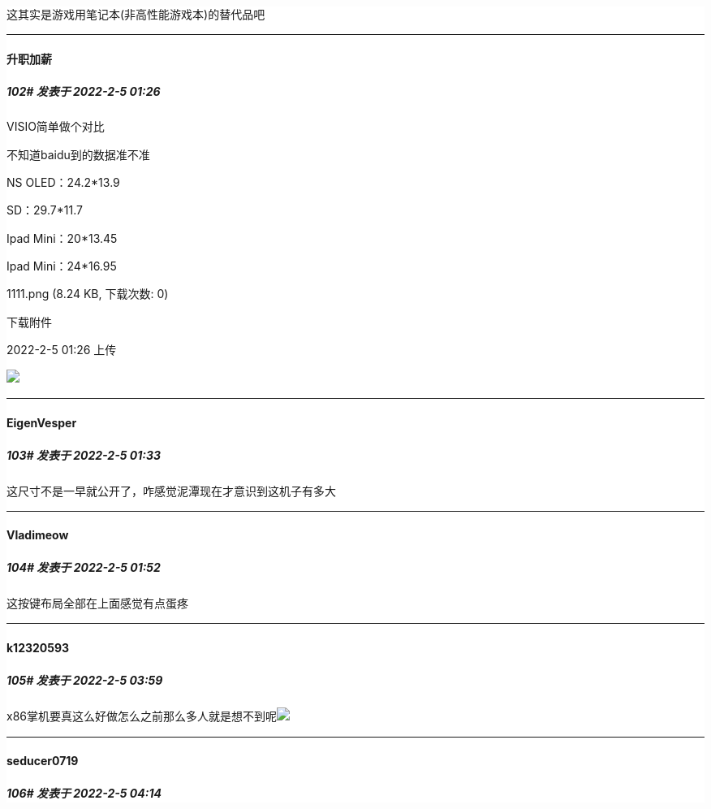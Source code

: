 这其实是游戏用笔记本(非高性能游戏本)的替代品吧

*****

####  升职加薪  
##### 102#       发表于 2022-2-5 01:26

VISIO简单做个对比

不知道baidu到的数据准不准

NS OLED：24.2*13.9

SD：29.7*11.7

Ipad Mini：20*13.45

Ipad Mini：24*16.95

1111.png
(8.24 KB, 下载次数: 0)

下载附件

2022-2-5 01:26 上传

<img src="https://img.saraba1st.com/forum/202202/05/012640al0x4gxlxg64cbil.png" referrerpolicy="no-referrer">



*****

####  EigenVesper  
##### 103#       发表于 2022-2-5 01:33

这尺寸不是一早就公开了，咋感觉泥潭现在才意识到这机子有多大



*****

####  Vladimeow  
##### 104#       发表于 2022-2-5 01:52

这按键布局全部在上面感觉有点蛋疼

*****

####  k12320593  
##### 105#       发表于 2022-2-5 03:59

x86掌机要真这么好做怎么之前那么多人就是想不到呢<img src="https://static.saraba1st.com/image/smiley/face2017/037.png" referrerpolicy="no-referrer">

*****

####  seducer0719  
##### 106#       发表于 2022-2-5 04:14
